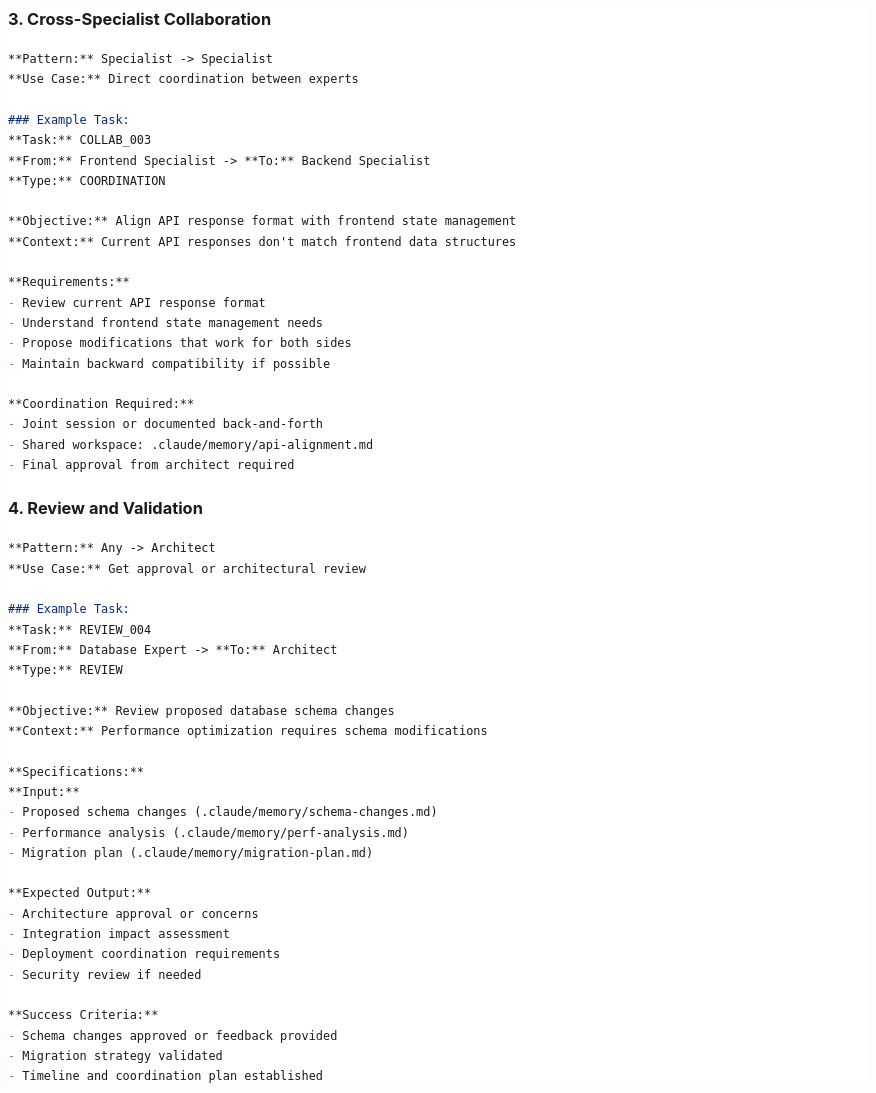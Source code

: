 ### 3. Cross-Specialist Collaboration
```markdown
**Pattern:** Specialist -> Specialist
**Use Case:** Direct coordination between experts

### Example Task:
**Task:** COLLAB_003
**From:** Frontend Specialist -> **To:** Backend Specialist
**Type:** COORDINATION

**Objective:** Align API response format with frontend state management
**Context:** Current API responses don't match frontend data structures

**Requirements:**
- Review current API response format
- Understand frontend state management needs  
- Propose modifications that work for both sides
- Maintain backward compatibility if possible

**Coordination Required:**
- Joint session or documented back-and-forth
- Shared workspace: .claude/memory/api-alignment.md
- Final approval from architect required
```

### 4. Review and Validation
```markdown
**Pattern:** Any -> Architect
**Use Case:** Get approval or architectural review

### Example Task:
**Task:** REVIEW_004
**From:** Database Expert -> **To:** Architect
**Type:** REVIEW

**Objective:** Review proposed database schema changes
**Context:** Performance optimization requires schema modifications

**Specifications:**
**Input:**
- Proposed schema changes (.claude/memory/schema-changes.md)
- Performance analysis (.claude/memory/perf-analysis.md)  
- Migration plan (.claude/memory/migration-plan.md)

**Expected Output:**
- Architecture approval or concerns
- Integration impact assessment
- Deployment coordination requirements
- Security review if needed

**Success Criteria:** 
- Schema changes approved or feedback provided
- Migration strategy validated
- Timeline and coordination plan established
```
